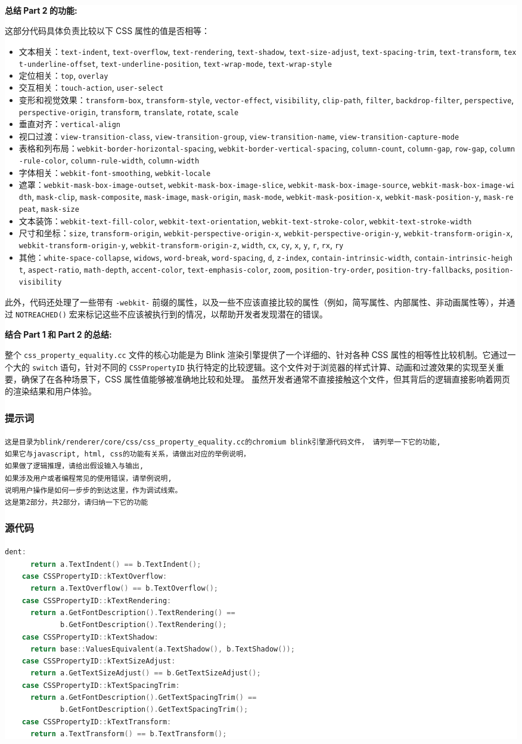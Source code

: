 **总结 Part 2 的功能:**

这部分代码具体负责比较以下 CSS 属性的值是否相等：

* 文本相关：`text-indent`, `text-overflow`, `text-rendering`, `text-shadow`, `text-size-adjust`, `text-spacing-trim`, `text-transform`, `text-underline-offset`, `text-underline-position`, `text-wrap-mode`, `text-wrap-style`
* 定位相关：`top`, `overlay`
* 交互相关：`touch-action`, `user-select`
* 变形和视觉效果：`transform-box`, `transform-style`, `vector-effect`, `visibility`, `clip-path`, `filter`, `backdrop-filter`, `perspective`, `perspective-origin`, `transform`, `translate`, `rotate`, `scale`
* 垂直对齐：`vertical-align`
* 视口过渡：`view-transition-class`, `view-transition-group`, `view-transition-name`, `view-transition-capture-mode`
* 表格和列布局：`webkit-border-horizontal-spacing`, `webkit-border-vertical-spacing`, `column-count`, `column-gap`, `row-gap`, `column-rule-color`, `column-rule-width`, `column-width`
* 字体相关：`webkit-font-smoothing`, `webkit-locale`
* 遮罩：`webkit-mask-box-image-outset`, `webkit-mask-box-image-slice`, `webkit-mask-box-image-source`, `webkit-mask-box-image-width`, `mask-clip`, `mask-composite`, `mask-image`, `mask-origin`, `mask-mode`, `webkit-mask-position-x`, `webkit-mask-position-y`, `mask-repeat`, `mask-size`
* 文本装饰：`webkit-text-fill-color`, `webkit-text-orientation`, `webkit-text-stroke-color`, `webkit-text-stroke-width`
* 尺寸和坐标：`size`, `transform-origin`, `webkit-perspective-origin-x`, `webkit-perspective-origin-y`, `webkit-transform-origin-x`, `webkit-transform-origin-y`, `webkit-transform-origin-z`, `width`, `cx`, `cy`, `x`, `y`, `r`, `rx`, `ry`
* 其他：`white-space-collapse`, `widows`, `word-break`, `word-spacing`, `d`, `z-index`, `contain-intrinsic-width`, `contain-intrinsic-height`, `aspect-ratio`, `math-depth`, `accent-color`, `text-emphasis-color`, `zoom`, `position-try-order`, `position-try-fallbacks`, `position-visibility`

此外，代码还处理了一些带有 `-webkit-` 前缀的属性，以及一些不应该直接比较的属性（例如，简写属性、内部属性、非动画属性等），并通过 `NOTREACHED()` 宏来标记这些不应该被执行到的情况，以帮助开发者发现潜在的错误。

**结合 Part 1 和 Part 2 的总结:**

整个 `css_property_equality.cc` 文件的核心功能是为 Blink 渲染引擎提供了一个详细的、针对各种 CSS 属性的相等性比较机制。它通过一个大的 `switch` 语句，针对不同的 `CSSPropertyID` 执行特定的比较逻辑。这个文件对于浏览器的样式计算、动画和过渡效果的实现至关重要，确保了在各种场景下，CSS 属性值能够被准确地比较和处理。 虽然开发者通常不直接接触这个文件，但其背后的逻辑直接影响着网页的渲染结果和用户体验。

### 提示词
```
这是目录为blink/renderer/core/css/css_property_equality.cc的chromium blink引擎源代码文件， 请列举一下它的功能, 
如果它与javascript, html, css的功能有关系，请做出对应的举例说明，
如果做了逻辑推理，请给出假设输入与输出,
如果涉及用户或者编程常见的使用错误，请举例说明,
说明用户操作是如何一步步的到达这里，作为调试线索。
这是第2部分，共2部分，请归纳一下它的功能
```

### 源代码
```cpp
dent:
      return a.TextIndent() == b.TextIndent();
    case CSSPropertyID::kTextOverflow:
      return a.TextOverflow() == b.TextOverflow();
    case CSSPropertyID::kTextRendering:
      return a.GetFontDescription().TextRendering() ==
             b.GetFontDescription().TextRendering();
    case CSSPropertyID::kTextShadow:
      return base::ValuesEquivalent(a.TextShadow(), b.TextShadow());
    case CSSPropertyID::kTextSizeAdjust:
      return a.GetTextSizeAdjust() == b.GetTextSizeAdjust();
    case CSSPropertyID::kTextSpacingTrim:
      return a.GetFontDescription().GetTextSpacingTrim() ==
             b.GetFontDescription().GetTextSpacingTrim();
    case CSSPropertyID::kTextTransform:
      return a.TextTransform() == b.TextTransform();
```